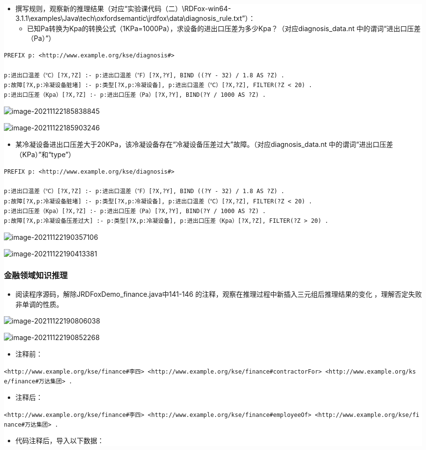 - 撰写规则，观察新的推理结果（对应“实验课代码（二）\RDFox-win64-3.1.1\examples\Java\tech\oxfordsemantic\jrdfox\data\diagnosis_rule.txt”）：
  - 已知Pa转换为Kpa的转换公式（1KPa=1000Pa），求设备的进出口压差为多少Kpa？（对应diagnosis_data.nt 中的谓词“进出口压差（Pa）”）

```txt
PREFIX p: <http://www.example.org/kse/diagnosis#>

p:进出口温差（℃）[?X,?Z] :- p:进出口温差（℉）[?X,?Y], BIND ((?Y - 32) / 1.8 AS ?Z) .
p:故障[?X,p:冷凝设备脏堵] :- p:类型[?X,p:冷凝设备], p:进出口温差（℃）[?X,?Z], FILTER(?Z < 20) .
p:进出口压差（Kpa）[?X,?Z] :- p:进出口压差（Pa）[?X,?Y], BIND(?Y / 1000 AS ?Z) .
```

![image-20211122185838845](https://gitee.com/zhu-qipeng/blogImage/raw/master/blogImage/202112271630349.png)

![image-20211122185903246](https://gitee.com/zhu-qipeng/blogImage/raw/master/blogImage/202112271630726.png)


  - 某冷凝设备进出口压差大于20KPa，该冷凝设备存在“冷凝设备压差过大”故障。（对应diagnosis_data.nt 中的谓词“进出口压差（KPa）”和“type”）

```txt
PREFIX p: <http://www.example.org/kse/diagnosis#>

p:进出口温差（℃）[?X,?Z] :- p:进出口温差（℉）[?X,?Y], BIND ((?Y - 32) / 1.8 AS ?Z) .
p:故障[?X,p:冷凝设备脏堵] :- p:类型[?X,p:冷凝设备], p:进出口温差（℃）[?X,?Z], FILTER(?Z < 20) .
p:进出口压差（Kpa）[?X,?Z] :- p:进出口压差（Pa）[?X,?Y], BIND(?Y / 1000 AS ?Z) .
p:故障[?X,p:冷凝设备压差过大] :- p:类型[?X,p:冷凝设备], p:进出口压差（Kpa）[?X,?Z], FILTER(?Z > 20) .
```

![image-20211122190357106](https://gitee.com/zhu-qipeng/blogImage/raw/master/blogImage/202112271630534.png)

![image-20211122190413381](https://gitee.com/zhu-qipeng/blogImage/raw/master/blogImage/202112271630566.png)

### 金融领域知识推理

- 阅读程序源码，解除JRDFoxDemo_finance.java中141-146 的注释，观察在推理过程中新插入三元组后推理结果的变化 ，理解否定失败非单调的性质。

![image-20211122190806038](https://gitee.com/zhu-qipeng/blogImage/raw/master/blogImage/202112271630342.png)

![image-20211122190852268](https://gitee.com/zhu-qipeng/blogImage/raw/master/blogImage/202112271630381.png)

- 注释前：

```turtle
<http://www.example.org/kse/finance#李四> <http://www.example.org/kse/finance#contractorFor> <http://www.example.org/kse/finance#万达集团> .
```

- 注释后：

```turtle
<http://www.example.org/kse/finance#李四> <http://www.example.org/kse/finance#employeeOf> <http://www.example.org/kse/finance#万达集团> .
```

- 代码注释后，导入以下数据：
